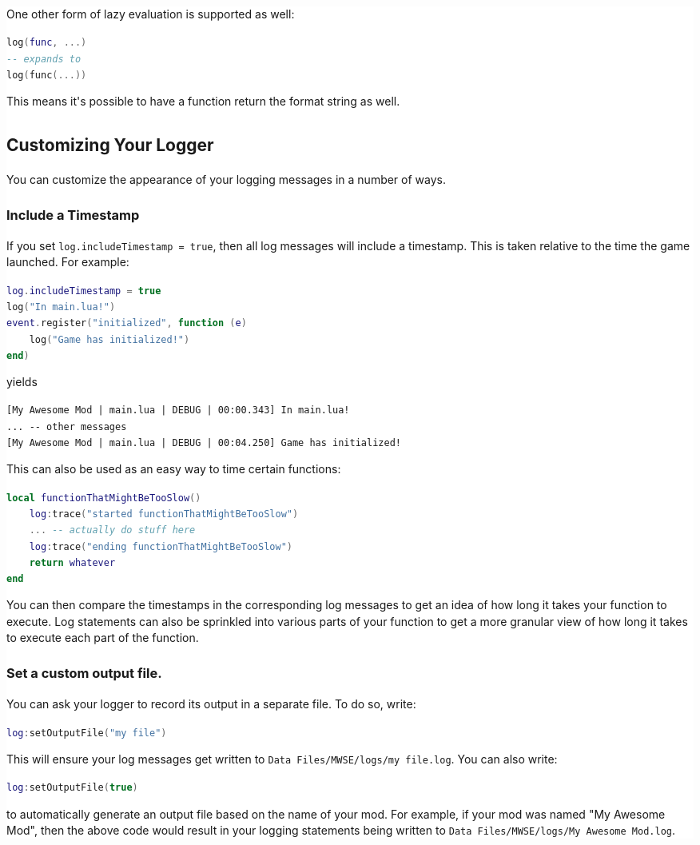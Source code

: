 One other form of lazy evaluation is supported as well:
```lua
log(func, ...)
-- expands to
log(func(...))
```
This means it's possible to have a function return the format string as well.

## Customizing Your Logger

You can customize the appearance of your logging messages in a number of ways.

### Include a Timestamp
If you set `log.includeTimestamp = true`, then all log messages will include a timestamp. This is taken relative to the time the game launched. For example:
```lua
log.includeTimestamp = true
log("In main.lua!")
event.register("initialized", function (e)
	log("Game has initialized!")
end)
```
yields
```
[My Awesome Mod | main.lua | DEBUG | 00:00.343] In main.lua!
... -- other messages
[My Awesome Mod | main.lua | DEBUG | 00:04.250] Game has initialized!
```
This can also be used as an easy way to time certain functions:
```lua
local functionThatMightBeTooSlow()
	log:trace("started functionThatMightBeTooSlow")
	... -- actually do stuff here
	log:trace("ending functionThatMightBeTooSlow")
	return whatever
end
```
You can then compare the timestamps in the corresponding log messages to get an idea of how long it takes your function to execute. Log statements can also be sprinkled into various parts of your function to get a more granular view of how long it takes to execute each part of the function.

### Set a custom output file.
You can ask your logger to record its output in a separate file. To do so, write:
```lua
log:setOutputFile("my file")
```
This will ensure your log messages get written to `Data Files/MWSE/logs/my file.log`. You can also write:
```lua
log:setOutputFile(true)
```
to automatically generate an output file based on the name of your mod. For example, if your mod was named "My Awesome Mod", then the above code would result in your logging statements being written to `Data Files/MWSE/logs/My Awesome Mod.log`.

